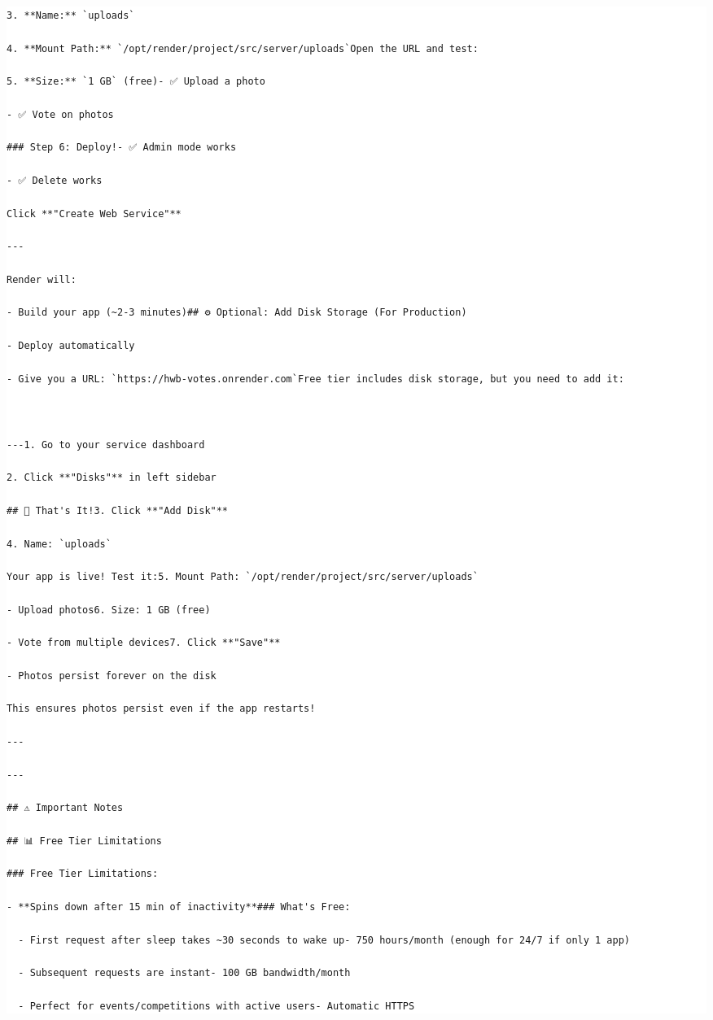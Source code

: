 ```1. Go to https://render.com
3. **Name:** `uploads`

4. **Mount Path:** `/opt/render/project/src/server/uploads`Open the URL and test:

5. **Size:** `1 GB` (free)- ✅ Upload a photo

- ✅ Vote on photos

### Step 6: Deploy!- ✅ Admin mode works

- ✅ Delete works

Click **"Create Web Service"**

---

Render will:

- Build your app (~2-3 minutes)## ⚙️ Optional: Add Disk Storage (For Production)

- Deploy automatically

- Give you a URL: `https://hwb-votes.onrender.com`Free tier includes disk storage, but you need to add it:



---1. Go to your service dashboard

2. Click **"Disks"** in left sidebar

## 🎉 That's It!3. Click **"Add Disk"**

4. Name: `uploads`

Your app is live! Test it:5. Mount Path: `/opt/render/project/src/server/uploads`

- Upload photos6. Size: 1 GB (free)

- Vote from multiple devices7. Click **"Save"**

- Photos persist forever on the disk

This ensures photos persist even if the app restarts!

---

---

## ⚠️ Important Notes

## 📊 Free Tier Limitations

### Free Tier Limitations:

- **Spins down after 15 min of inactivity**### What's Free:

  - First request after sleep takes ~30 seconds to wake up- 750 hours/month (enough for 24/7 if only 1 app)

  - Subsequent requests are instant- 100 GB bandwidth/month

  - Perfect for events/competitions with active users- Automatic HTTPS
```